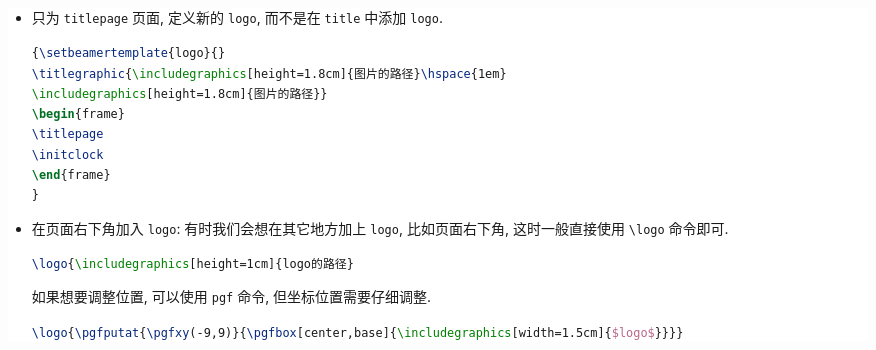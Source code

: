 + 只为 `titlepage` 页面, 定义新的 `logo`, 而不是在 `title` 中添加 `logo`. 

    ```latex
    {\setbeamertemplate{logo}{}
    \titlegraphic{\includegraphics[height=1.8cm]{图片的路径}\hspace{1em}
    \includegraphics[height=1.8cm]{图片的路径}}
    \begin{frame}
    \titlepage
    \initclock
    \end{frame}
    }
    ```

+ 在页面右下角加入 `logo`: 有时我们会想在其它地方加上 `logo`,  比如页面右下角,  这时一般直接使用 `\logo` 命令即可. 

    ```latex
    \logo{\includegraphics[height=1cm]{logo的路径}
    ```

    如果想要调整位置, 可以使用 `pgf` 命令,  但坐标位置需要仔细调整. 

    ```latex
    \logo{\pgfputat{\pgfxy(-9,9)}{\pgfbox[center,base]{\includegraphics[width=1.5cm]{$logo$}}}}
    ```
